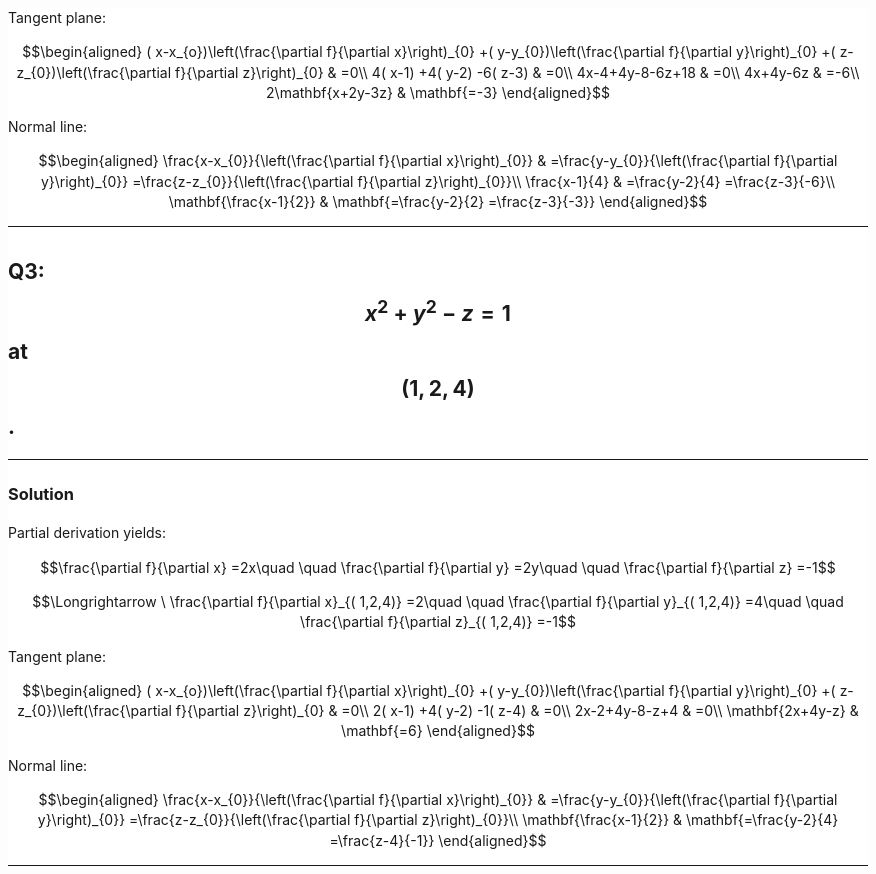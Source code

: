 Tangent plane:

$$\begin{aligned}
( x-x_{o})\left(\frac{\partial f}{\partial x}\right)_{0} +( y-y_{0})\left(\frac{\partial f}{\partial y}\right)_{0} +( z-z_{0})\left(\frac{\partial f}{\partial z}\right)_{0} & =0\\
4( x-1) +4( y-2) -6( z-3) & =0\\
4x-4+4y-8-6z+18 & =0\\
4x+4y-6z & =-6\\
2\mathbf{x+2y-3z} & \mathbf{=-3}
\end{aligned}$$

Normal line:

$$\begin{aligned}
\frac{x-x_{0}}{\left(\frac{\partial f}{\partial x}\right)_{0}} & =\frac{y-y_{0}}{\left(\frac{\partial f}{\partial y}\right)_{0}} =\frac{z-z_{0}}{\left(\frac{\partial f}{\partial z}\right)_{0}}\\
\frac{x-1}{4} & =\frac{y-2}{4} =\frac{z-3}{-6}\\
\mathbf{\frac{x-1}{2}} & \mathbf{=\frac{y-2}{2} =\frac{z-3}{-3}}
\end{aligned}$$

---

## Q3: $$x^{2} +y^{2} -z=1$$ at $$(1,2,4)$$.

---
### Solution


Partial derivation yields: 

$$\frac{\partial f}{\partial x} =2x\quad \quad \frac{\partial f}{\partial y} =2y\quad \quad \frac{\partial f}{\partial z} =-1$$

$$\Longrightarrow \ \frac{\partial f}{\partial x}_{( 1,2,4)} =2\quad \quad \frac{\partial f}{\partial y}_{( 1,2,4)} =4\quad \quad \frac{\partial f}{\partial z}_{( 1,2,4)} =-1$$

Tangent plane:

$$\begin{aligned}
( x-x_{o})\left(\frac{\partial f}{\partial x}\right)_{0} +( y-y_{0})\left(\frac{\partial f}{\partial y}\right)_{0} +( z-z_{0})\left(\frac{\partial f}{\partial z}\right)_{0} & =0\\
2( x-1) +4( y-2) -1( z-4) & =0\\
2x-2+4y-8-z+4 & =0\\
\mathbf{2x+4y-z} & \mathbf{=6}
\end{aligned}$$

Normal line:

$$\begin{aligned}
\frac{x-x_{0}}{\left(\frac{\partial f}{\partial x}\right)_{0}} & =\frac{y-y_{0}}{\left(\frac{\partial f}{\partial y}\right)_{0}} =\frac{z-z_{0}}{\left(\frac{\partial f}{\partial z}\right)_{0}}\\
\mathbf{\frac{x-1}{2}} & \mathbf{=\frac{y-2}{4} =\frac{z-4}{-1}}
\end{aligned}$$

---
